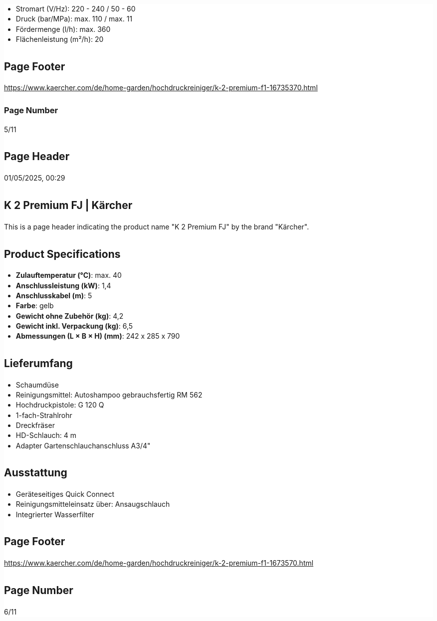 - Stromart (V/Hz): 220 - 240 / 50 - 60
- Druck (bar/MPa): max. 110 / max. 11
- Fördermenge (l/h): max. 360
- Flächenleistung (m²/h): 20 

## Page Footer

https://www.kaercher.com/de/home-garden/hochdruckreiniger/k-2-premium-f1-16735370.html 

### Page Number

5/11 

## Page Header

01/05/2025, 00:29 

## K 2 Premium FJ | Kärcher

This is a page header indicating the product name "K 2 Premium FJ" by the brand "Kärcher". 

## Product Specifications

- **Zulauftemperatur (°C)**: max. 40
- **Anschlussleistung (kW)**: 1,4
- **Anschlusskabel (m)**: 5
- **Farbe**: gelb
- **Gewicht ohne Zubehör (kg)**: 4,2
- **Gewicht inkl. Verpackung (kg)**: 6,5
- **Abmessungen (L × B × H) (mm)**: 242 x 285 x 790 

## Lieferumfang

- Schaumdüse
- Reinigungsmittel: Autoshampoo gebrauchsfertig RM 562
- Hochdruckpistole: G 120 Q
- 1-fach-Strahlrohr
- Dreckfräser
- HD-Schlauch: 4 m
- Adapter Gartenschlauchanschluss A3/4" 

## Ausstattung

- Geräteseitiges Quick Connect
- Reinigungsmittel­einsatz über: Ansaugschlauch
- Integrierter Wasserfilter 

## Page Footer

https://www.kaercher.com/de/home-garden/hochdruckreiniger/k-2-premium-f1-1673570.html 

## Page Number

6/11 